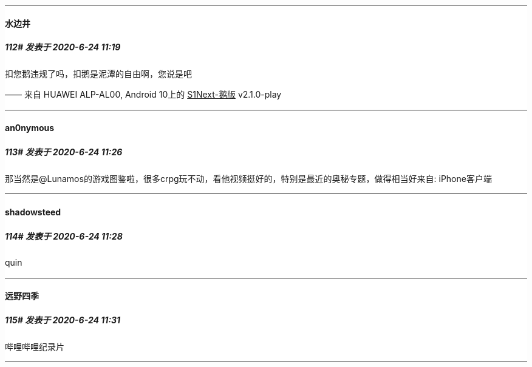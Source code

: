 


*****

####  水边井  
##### 112#       发表于 2020-6-24 11:19




扣您鹅违规了吗，扣鹅是泥潭的自由啊，您说是吧

—— 来自 HUAWEI ALP-AL00, Android 10上的 [S1Next-鹅版](https://github.com/ykrank/S1-Next/releases) v2.1.0-play







*****

####  an0nymous  
##### 113#       发表于 2020-6-24 11:26




那当然是@Lunamos的游戏图鉴啦，很多crpg玩不动，看他视频挺好的，特别是最近的奥秘专题，做得相当好来自: iPhone客户端







*****

####  shadowsteed  
##### 114#       发表于 2020-6-24 11:28




quin







*****

####  远野四季  
##### 115#       发表于 2020-6-24 11:31




哔哩哔哩纪录片







*****
